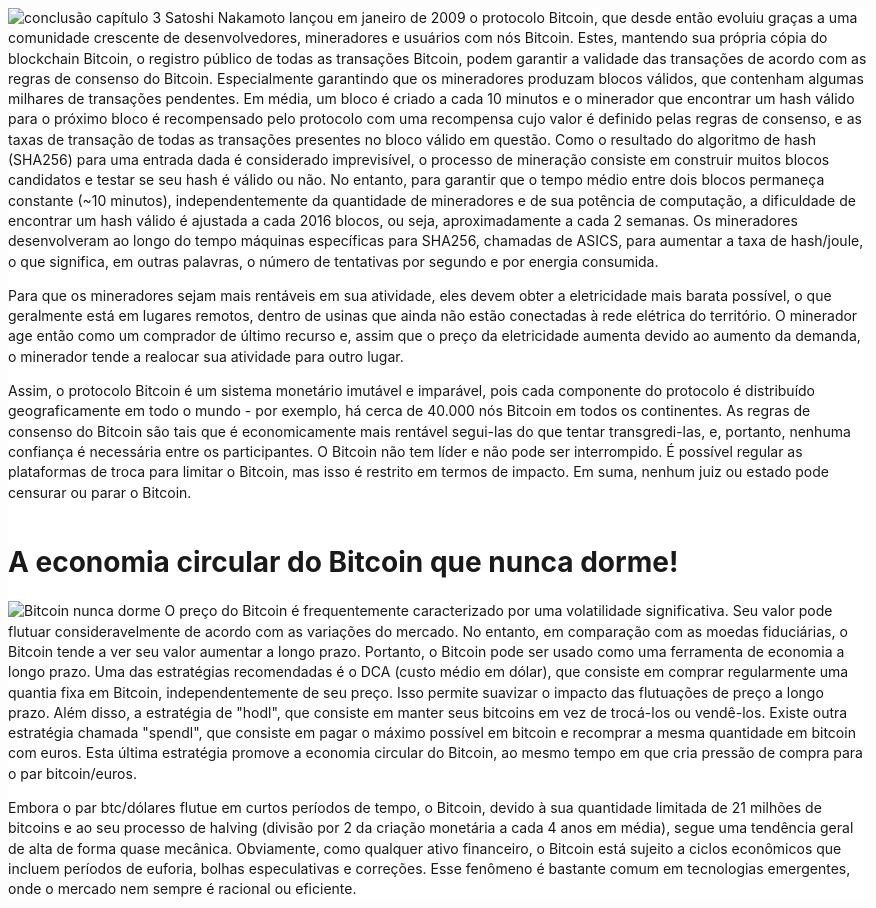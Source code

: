 ![conclusão capítulo 3](https://youtu.be/gqILoXTUKdc)
Satoshi Nakamoto lançou em janeiro de 2009 o protocolo Bitcoin, que desde então evoluiu graças a uma comunidade crescente de desenvolvedores, mineradores e usuários com nós Bitcoin. Estes, mantendo sua própria cópia do blockchain Bitcoin, o registro público de todas as transações Bitcoin, podem garantir a validade das transações de acordo com as regras de consenso do Bitcoin. Especialmente garantindo que os mineradores produzam blocos válidos, que contenham algumas milhares de transações pendentes. Em média, um bloco é criado a cada 10 minutos e o minerador que encontrar um hash válido para o próximo bloco é recompensado pelo protocolo com uma recompensa cujo valor é definido pelas regras de consenso, e as taxas de transação de todas as transações presentes no bloco válido em questão. Como o resultado do algoritmo de hash (SHA256) para uma entrada dada é considerado imprevisível, o processo de mineração consiste em construir muitos blocos candidatos e testar se seu hash é válido ou não. No entanto, para garantir que o tempo médio entre dois blocos permaneça constante (~10 minutos), independentemente da quantidade de mineradores e de sua potência de computação, a dificuldade de encontrar um hash válido é ajustada a cada 2016 blocos, ou seja, aproximadamente a cada 2 semanas. Os mineradores desenvolveram ao longo do tempo máquinas específicas para SHA256, chamadas de ASICS, para aumentar a taxa de hash/joule, o que significa, em outras palavras, o número de tentativas por segundo e por energia consumida.

Para que os mineradores sejam mais rentáveis em sua atividade, eles devem obter a eletricidade mais barata possível, o que geralmente está em lugares remotos, dentro de usinas que ainda não estão conectadas à rede elétrica do território. O minerador age então como um comprador de último recurso e, assim que o preço da eletricidade aumenta devido ao aumento da demanda, o minerador tende a realocar sua atividade para outro lugar.

Assim, o protocolo Bitcoin é um sistema monetário imutável e imparável, pois cada componente do protocolo é distribuído geograficamente em todo o mundo - por exemplo, há cerca de 40.000 nós Bitcoin em todos os continentes. As regras de consenso do Bitcoin são tais que é economicamente mais rentável segui-las do que tentar transgredi-las, e, portanto, nenhuma confiança é necessária entre os participantes. O Bitcoin não tem líder e não pode ser interrompido. É possível regular as plataformas de troca para limitar o Bitcoin, mas isso é restrito em termos de impacto. Em suma, nenhum juiz ou estado pode censurar ou parar o Bitcoin.

# A economia circular do Bitcoin que nunca dorme!

![Bitcoin nunca dorme](https://youtu.be/7535MAeHzxM)
O preço do Bitcoin é frequentemente caracterizado por uma volatilidade significativa. Seu valor pode flutuar consideravelmente de acordo com as variações do mercado. No entanto, em comparação com as moedas fiduciárias, o Bitcoin tende a ver seu valor aumentar a longo prazo. Portanto, o Bitcoin pode ser usado como uma ferramenta de economia a longo prazo. Uma das estratégias recomendadas é o DCA (custo médio em dólar), que consiste em comprar regularmente uma quantia fixa em Bitcoin, independentemente de seu preço. Isso permite suavizar o impacto das flutuações de preço a longo prazo. Além disso, a estratégia de "hodl", que consiste em manter seus bitcoins em vez de trocá-los ou vendê-los. Existe outra estratégia chamada "spendl", que consiste em pagar o máximo possível em bitcoin e recomprar a mesma quantidade em bitcoin com euros. Esta última estratégia promove a economia circular do Bitcoin, ao mesmo tempo em que cria pressão de compra para o par bitcoin/euros.

Embora o par btc/dólares flutue em curtos períodos de tempo, o Bitcoin, devido à sua quantidade limitada de 21 milhões de bitcoins e ao seu processo de halving (divisão por 2 da criação monetária a cada 4 anos em média), segue uma tendência geral de alta de forma quase mecânica. Obviamente, como qualquer ativo financeiro, o Bitcoin está sujeito a ciclos econômicos que incluem períodos de euforia, bolhas especulativas e correções. Esse fenômeno é bastante comum em tecnologias emergentes, onde o mercado nem sempre é racional ou eficiente.
